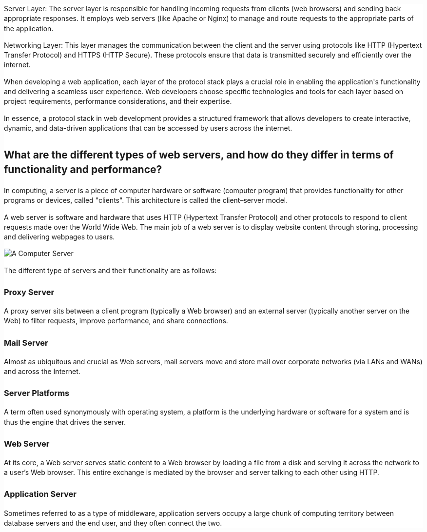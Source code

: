 Server Layer: The server layer is responsible for handling incoming requests from clients (web browsers) and sending back appropriate responses. It employs web servers (like Apache or Nginx) to manage and route requests to the appropriate parts of the application.

Networking Layer: This layer manages the communication between the client and the server using protocols like HTTP (Hypertext Transfer Protocol) and HTTPS (HTTP Secure). These protocols ensure that data is transmitted securely and efficiently over the internet.

When developing a web application, each layer of the protocol stack plays a crucial role in enabling the application's functionality and delivering a seamless user experience. Web developers choose specific technologies and tools for each layer based on project requirements, performance considerations, and their expertise.

In essence, a protocol stack in web development provides a structured framework that allows developers to create interactive, dynamic, and data-driven applications that can be accessed by users across the internet.

## What are the different types of web servers, and how do they differ in terms of functionality and performance?

In computing, a server is a piece of computer hardware or software (computer program) that provides functionality for other programs or devices, called "clients". This architecture is called the client–server model.

A web server is software and hardware that uses HTTP (Hypertext Transfer Protocol) and other protocols to respond to client requests made over the World Wide Web. The main job of a web server is to display website content through storing, processing and delivering webpages to users.

![A Computer Server](../assets/pexels-christina-morillo-1181354.jpg)

The different type of servers and their functionality are as follows:

### Proxy Server
A proxy server sits between a client program (typically a Web browser) and an external server (typically another server on the Web) to filter requests, improve performance, and share connections.

### Mail Server
Almost as ubiquitous and crucial as Web servers, mail servers move and store mail over corporate networks (via LANs and WANs) and across the Internet.

### Server Platforms
A term often used synonymously with operating system, a platform is the underlying hardware or software for a system and is thus the engine that drives the server.

### Web Server
At its core, a Web server serves static content to a Web browser by loading a file from a disk and serving it across the network to a user’s Web browser. This entire exchange is mediated by the browser and server talking to each other using HTTP.

### Application Server
Sometimes referred to as a type of middleware, application servers occupy a large chunk of computing territory between database servers and the end user, and they often connect the two.
